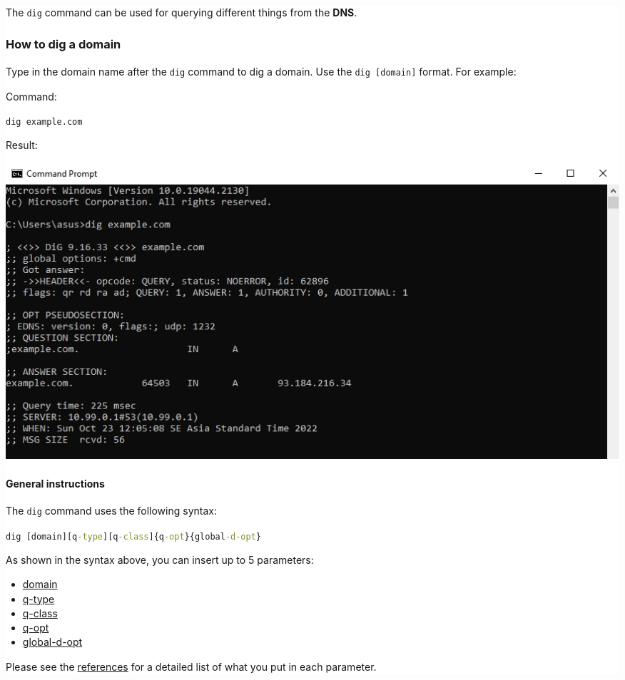 The `dig` command can be used for querying different things from the **DNS**.

### How to dig a domain

Type in the domain name after the `dig` command to dig a domain. Use the `dig [domain]` format. For example:

Command:

```cmd
dig example.com
```

Result:

![image](./images/project2/image001.jpg)

#### General instructions

The `dig` command uses the following syntax:

```cmd
dig [domain][q-type][q-class]{q-opt}{global-d-opt}
```

As shown in the syntax above, you can insert up to 5 parameters:

- [domain](#domain)
- [q-type](#q-type)
- [q-class](#q-class)
- [q-opt](#q-opt)
- [global-d-opt](#global-d-opt)

Please see the [references](#references) for a detailed list of what you put in each parameter.
